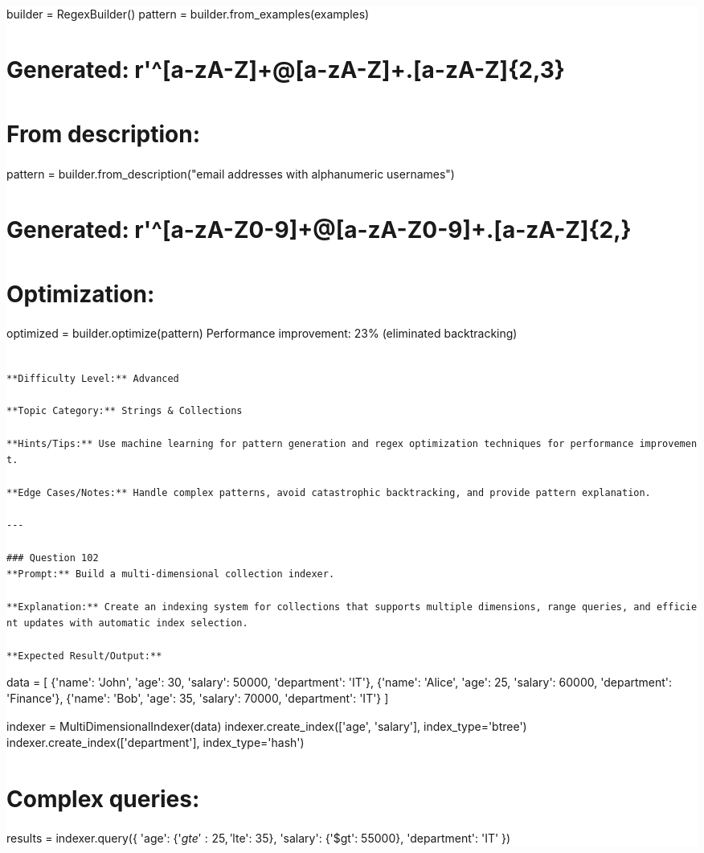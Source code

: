 builder = RegexBuilder()
pattern = builder.from_examples(examples)
# Generated: r'^[a-zA-Z]+@[a-zA-Z]+\.[a-zA-Z]{2,3}

# From description:
pattern = builder.from_description("email addresses with alphanumeric usernames")
# Generated: r'^[a-zA-Z0-9]+@[a-zA-Z0-9]+\.[a-zA-Z]{2,}

# Optimization:
optimized = builder.optimize(pattern)
Performance improvement: 23% (eliminated backtracking)
```

**Difficulty Level:** Advanced

**Topic Category:** Strings & Collections

**Hints/Tips:** Use machine learning for pattern generation and regex optimization techniques for performance improvement.

**Edge Cases/Notes:** Handle complex patterns, avoid catastrophic backtracking, and provide pattern explanation.

---

### Question 102
**Prompt:** Build a multi-dimensional collection indexer.

**Explanation:** Create an indexing system for collections that supports multiple dimensions, range queries, and efficient updates with automatic index selection.

**Expected Result/Output:**
```
data = [
    {'name': 'John', 'age': 30, 'salary': 50000, 'department': 'IT'},
    {'name': 'Alice', 'age': 25, 'salary': 60000, 'department': 'Finance'},
    {'name': 'Bob', 'age': 35, 'salary': 70000, 'department': 'IT'}
]

indexer = MultiDimensionalIndexer(data)
indexer.create_index(['age', 'salary'], index_type='btree')
indexer.create_index(['department'], index_type='hash')

# Complex queries:
results = indexer.query({
    'age': {'$gte': 25, '$lte': 35},
    'salary': {'$gt': 55000},
    'department': 'IT'
})
